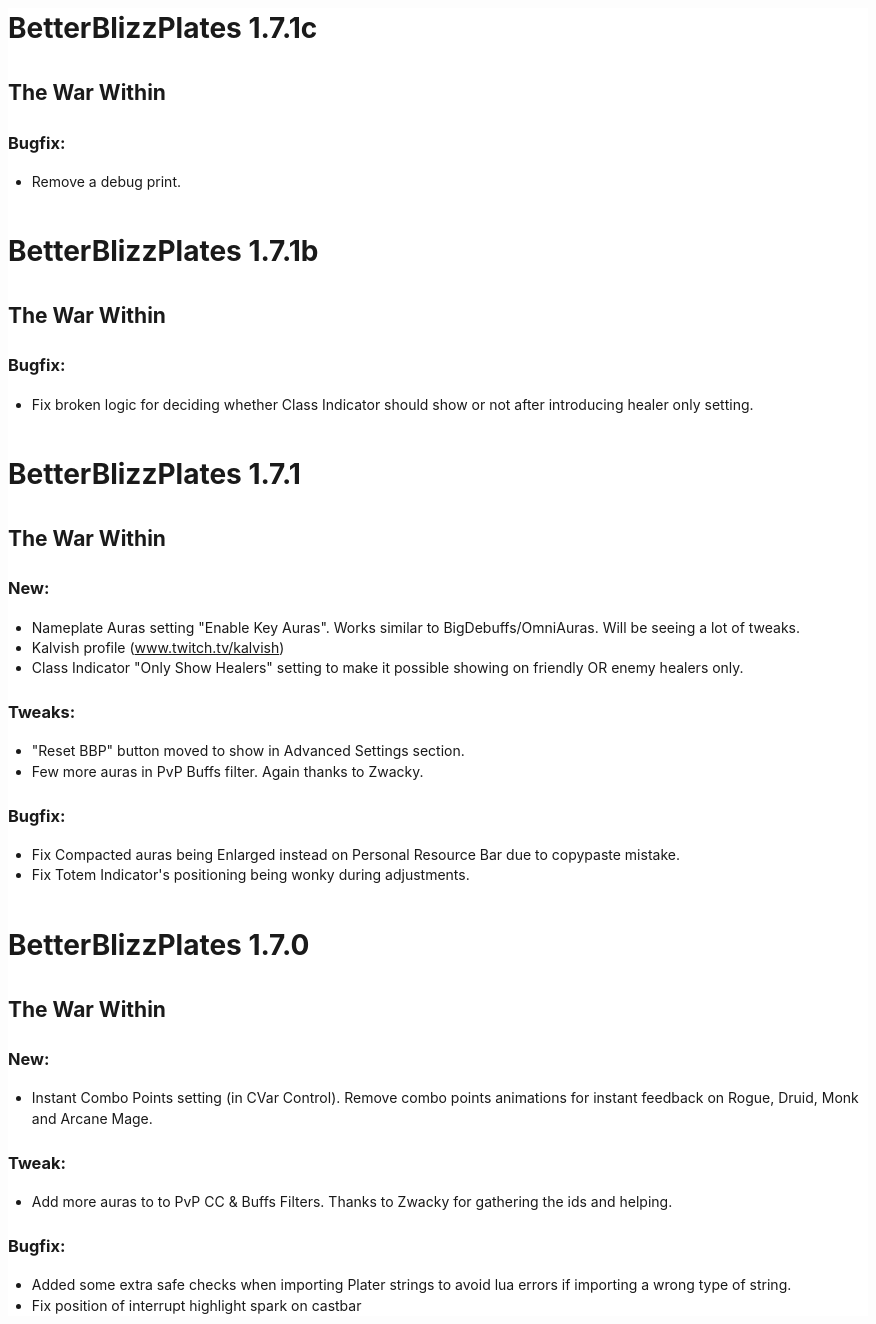 # BetterBlizzPlates 1.7.1c
## The War Within
### Bugfix:
- Remove a debug print.

# BetterBlizzPlates 1.7.1b
## The War Within
### Bugfix:
- Fix broken logic for deciding whether Class Indicator should show or not after introducing healer only setting.

# BetterBlizzPlates 1.7.1
## The War Within
### New:
- Nameplate Auras setting "Enable Key Auras". Works similar to BigDebuffs/OmniAuras. Will be seeing a lot of tweaks.
- Kalvish profile (www.twitch.tv/kalvish)
- Class Indicator "Only Show Healers" setting to make it possible showing on friendly OR enemy healers only.
### Tweaks:
- "Reset BBP" button moved to show in Advanced Settings section.
- Few more auras in PvP Buffs filter. Again thanks to Zwacky.
### Bugfix:
- Fix Compacted auras being Enlarged instead on Personal Resource Bar due to copypaste mistake.
- Fix Totem Indicator's positioning being wonky during adjustments.



# BetterBlizzPlates 1.7.0
## The War Within
### New:
- Instant Combo Points setting (in CVar Control). Remove combo points animations for instant feedback on Rogue, Druid, Monk and Arcane Mage.
### Tweak:
- Add more auras to to PvP CC & Buffs Filters. Thanks to Zwacky for gathering the ids and helping.
### Bugfix:
- Added some extra safe checks when importing Plater strings to avoid lua errors if importing a wrong type of string.
- Fix position of interrupt highlight spark on castbar 
